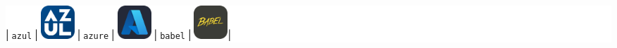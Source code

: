 | `azul` | <img src="./lambda/icons/Azul.svg" width="48"> | `azure` | <img src="./lambda/icons/Azure-Dark.svg" width="48"> | `babel` | <img src="./lambda/icons/Babel.svg" width="48">|
